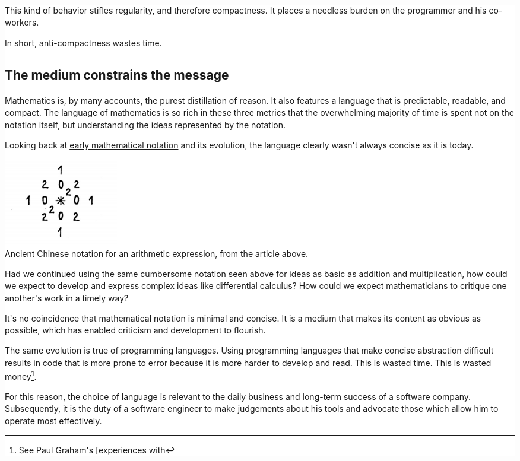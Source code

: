 This kind of behavior stifles regularity, and therefore compactness. It
places a needless burden on the programmer and his co-workers. 

In short, anti-compactness wastes time.

## The medium constrains the message

Mathematics is, by many accounts, the purest distillation of reason. It also
features a language that is predictable, readable, and compact. The language of
mathematics is so rich in these three metrics that the overwhelming majority of
time is spent not on the notation itself, but understanding the ideas
represented by the notation. 

Looking back at [early mathematical
notation](http://math.unipa.it/~grim/mathnotation.pdf) and its evolution, the
language clearly wasn't always concise as it is today.

<img src="/images/chinese_math.png" />
<div class="caption">Ancient Chinese notation for an arithmetic expression, from
the article above.</div>

Had we continued using the same cumbersome notation seen above for ideas as
basic as addition and multiplication, how could we expect to develop and express
complex ideas like differential calculus? How could we expect mathematicians to
critique one another's work in a timely way?

It's no coincidence that mathematical notation is minimal and concise. It is a
medium that makes its content as obvious as possible, which has enabled
criticism and development to flourish.

The same evolution is true of programming languages. Using programming languages
that make concise abstraction difficult results in code that is more prone to
error because it is more harder to develop and read. This is wasted time. This
is wasted money[^9].

For this reason, the choice of language is relevant to the daily business and
long-term success of a software company. Subsequently, it is the duty of a
software engineer to make judgements about his tools and advocate those which
allow him to operate most effectively. 


[^1]: To name a few: injection of inner functions into the global symbol table
(violation of lexical scoping), PHP's unwillingness to allow array dereferences
on functions that return arrays (`foo()[0]`, or even `(foo())[0]`), PHP's
throwing of a fatal error on the second encounter of an inner function
definition, PHP's automatic `stdClass` construction from a null variable (`$a =
null; $a->foo = 'abc';`), PHP's inability to declare class-level attributes that
are not strings or integers.


[^2]: Worth noting is that both Python and Groovy offer constructs for
[^3]: In fact, the Python is even at a disadvantage here because it interacts
[^4]: The variable names have been sanitized for anonymity.
[^6]: Studies correlating bug count with language use are apparently not of
[^7]: This example was taken and modified from [this
[^8]: [Referential transparency on
[^9]: See Paul Graham's [experiences with
